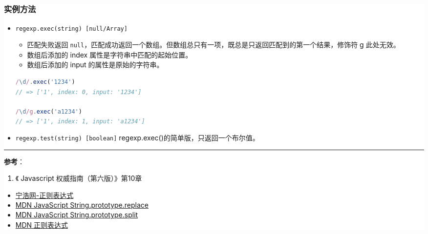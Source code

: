 ### 实例方法

- `regexp.exec(string) [null/Array]` 
  * 匹配失败返回 `null`，匹配成功返回一个数组。但数组总只有一项，既总是只返回匹配到的第一个结果，修饰符 g 此处无效。
  * 数组后添加的 index 属性是字符串中匹配的起始位置。
  * 数组后添加的 input 的属性是原始的字符串。

  ``` javascript
  /\d/.exec('1234')
  // => ['1', index: 0, input: '1234']

  /\d/g.exec('a1234')
  // => ['1', index: 1, input: 'a1234']
  ```

- `regexp.test(string) [boolean]`  regexp.exec()的简单版，只返回一个布尔值。

---





**参考**：
1. 《 Javascript 权威指南（第六版）》第10章
- [宁浩网-正则表达式](http://ninghao.net/course/4020)
- [MDN JavaScript String.prototype.replace](https://developer.mozilla.org/zh-CN/docs/Web/JavaScript/Reference/Global_Objects/String/replace)
- [MDN JavaScript String.prototype.split](https://developer.mozilla.org/zh-CN/docs/Web/JavaScript/Reference/Global_Objects/String/split)
- [MDN 正则表达式](https://developer.mozilla.org/zh-CN/docs/Web/JavaScript/Guide/Regular_Expressions)